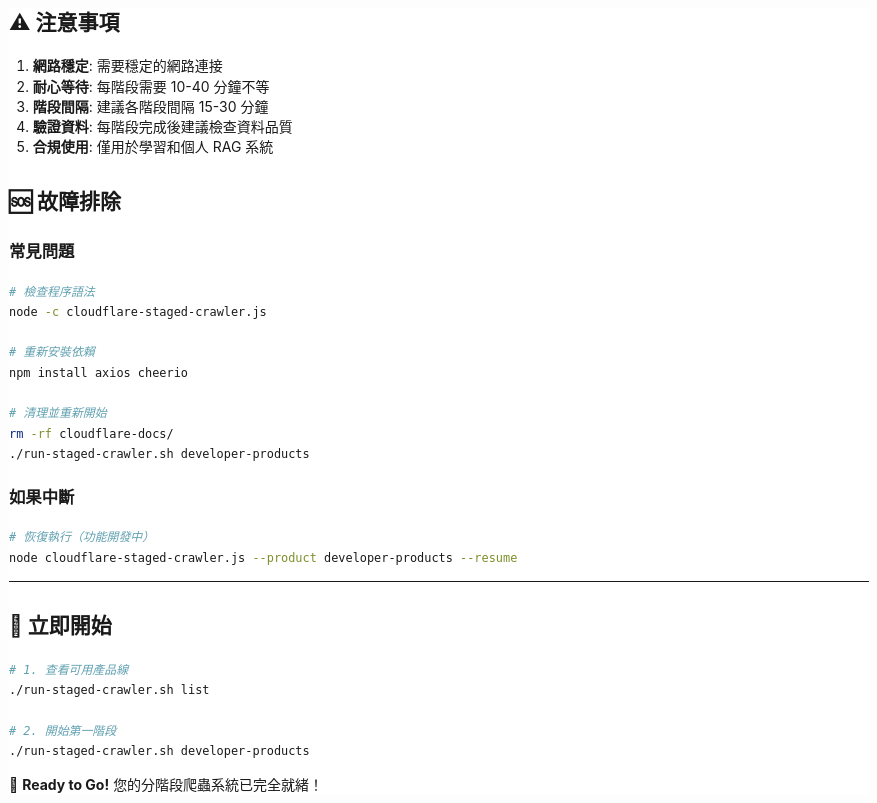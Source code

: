 ## ⚠️ 注意事項

1. **網路穩定**: 需要穩定的網路連接
2. **耐心等待**: 每階段需要 10-40 分鐘不等  
3. **階段間隔**: 建議各階段間隔 15-30 分鐘
4. **驗證資料**: 每階段完成後建議檢查資料品質
5. **合規使用**: 僅用於學習和個人 RAG 系統

## 🆘 故障排除

### 常見問題
```bash
# 檢查程序語法
node -c cloudflare-staged-crawler.js

# 重新安裝依賴
npm install axios cheerio

# 清理並重新開始
rm -rf cloudflare-docs/
./run-staged-crawler.sh developer-products
```

### 如果中斷
```bash
# 恢復執行（功能開發中）
node cloudflare-staged-crawler.js --product developer-products --resume
```

---

## 🚀 立即開始

```bash
# 1. 查看可用產品線
./run-staged-crawler.sh list

# 2. 開始第一階段
./run-staged-crawler.sh developer-products
```

🎯 **Ready to Go!** 您的分階段爬蟲系統已完全就緒！
